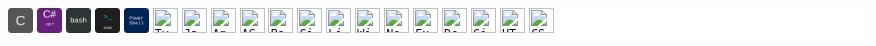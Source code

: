 <code><img height="25" width="25" title="C" src="https://github.com/Justsvetoslavov/justsvetoslavov/blob/master/assets/c.svg"></code>
<code><img height="25" width="25" title="C# / .NET" src="https://github.com/Justsvetoslavov/justsvetoslavov/blob/master/assets/csharp.svg"></code>
<code><img height="25" width="25" title="Bash" src="https://github.com/Justsvetoslavov/justsvetoslavov/blob/master/assets/bash.svg"></code>
<code><img height="25" width="25" title="Generic Shell" src="https://github.com/Justsvetoslavov/justsvetoslavov/blob/master/assets/shell.svg"></code>
<code><img height="25" width="25" title="PowerShell" src="https://github.com/Justsvetoslavov/justsvetoslavov/blob/master/assets/powershell.svg"></code>
<code><img height="25" width="25" title="TypeScript" src="https://raw.githubusercontent.com/devicons/devicon/master/icons/typescript/typescript-original.svg"></code>
<code><img height="25" width="25" title="JavaScript" src="https://raw.githubusercontent.com/devicons/devicon/master/icons/javascript/javascript-original.svg"></code>
<code><img height="25" width="25" title="Angular" src="https://raw.githubusercontent.com/devicons/devicon/master/icons/angularjs/angularjs-original.svg"></code>
<code><img height="25" width="25" title="ASP.NET" src="https://raw.githubusercontent.com/devicons/devicon/master/icons/dot-net/dot-net-original.svg"></code>
<code><img height="25" width="25" title="PostgreSQL" src="https://raw.githubusercontent.com/devicons/devicon/master/icons/postgresql/postgresql-original.svg"></code>
<code><img height="25" width="25" title="Git" src="https://raw.githubusercontent.com/devicons/devicon/master/icons/git/git-original.svg"></code>
<code><img height="25" width="25" title="Linux" src="https://raw.githubusercontent.com/devicons/devicon/master/icons/linux/linux-original.svg"></code>
<code><img height="25" width="25" title="Windows" src="https://raw.githubusercontent.com/devicons/devicon/master/icons/windows8/windows8-original.svg"></code>
<code><img height="25" width="25" title="Node.js" src="https://raw.githubusercontent.com/devicons/devicon/master/icons/nodejs/nodejs-original.svg"></code>
<code><img height="25" width="25" title="Express.js" src="https://raw.githubusercontent.com/devicons/devicon/master/icons/express/express-original.svg"></code>
<code><img height="25" width="25" title="Docker" src="https://raw.githubusercontent.com/devicons/devicon/master/icons/docker/docker-original.svg"></code>
<code><img height="25" width="25" title="GitHub Actions" src="https://raw.githubusercontent.com/devicons/devicon/master/icons/githubactions/githubactions-original.svg"></code>
<code><img height="25" width="25" title="HTML5" src="https://raw.githubusercontent.com/devicons/devicon/master/icons/html5/html5-original.svg"></code>
<code><img height="25" width="25" title="CSS3" src="https://raw.githubusercontent.com/devicons/devicon/master/icons/css3/css3-original.svg"></code>